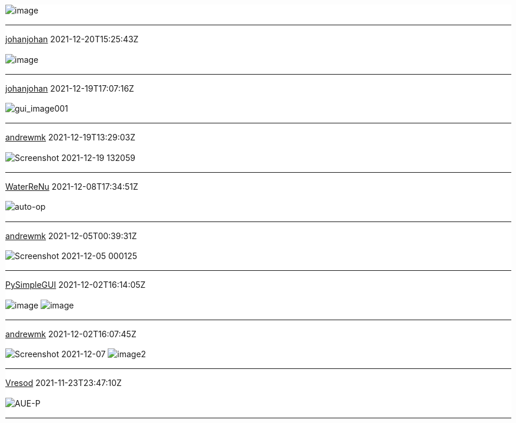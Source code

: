 ![image](https://user-images.githubusercontent.com/46163555/146793694-9d1d7bba-5654-4394-ab7f-60460b7d2b6f.png)

-----------

[johanjohan](https://github.com/johanjohan) 2021-12-20T15:25:43Z

![image](https://user-images.githubusercontent.com/6679464/146790842-f0f02d09-2e96-46f1-ab31-57b77dc7890d.png)

-----------

[johanjohan](https://github.com/johanjohan) 2021-12-19T17:07:16Z

![gui_image001](https://user-images.githubusercontent.com/6679464/146683745-a1c73dec-e39c-497b-a0aa-55757c6e5532.png)

-----------

[andrewmk](https://github.com/andrewmk) 2021-12-19T13:29:03Z

![Screenshot 2021-12-19 132059](https://user-images.githubusercontent.com/1872642/146676348-d8c6ee7f-cc81-44b9-8a17-010a880b0afb.png)

-----------

[WaterReNu](https://github.com/WaterReNu) 2021-12-08T17:34:51Z

![auto-op](https://user-images.githubusercontent.com/54043211/145255870-32219224-f533-4e29-8483-ef87cb473501.jpg)

-----------

[andrewmk](https://github.com/andrewmk) 2021-12-05T00:39:31Z

![Screenshot 2021-12-05 000125](https://user-images.githubusercontent.com/1872642/144728906-839f52dd-e1e3-4e57-bd82-e10dd129a465.png)

-----------

[PySimpleGUI](https://github.com/PySimpleGUI) 2021-12-02T16:14:05Z

![image](https://user-images.githubusercontent.com/46163555/144459932-37a651da-f0a3-46bf-abcb-85ebd95cb1a4.png)
![image](https://user-images.githubusercontent.com/46163555/144459962-60bb6847-4b24-4ad7-90ae-29076ab71221.png)

-----------

[andrewmk](https://github.com/andrewmk) 2021-12-02T16:07:45Z

![Screenshot 2021-12-07](https://user-images.githubusercontent.com/1872642/145014749-a344841d-6934-484d-9955-977f5e3470bc.png)
![image2](https://user-images.githubusercontent.com/1872642/144458506-8c187563-7396-4d15-b652-b15edff37213.png)

-----------

[Vresod](https://github.com/Vresod) 2021-11-23T23:47:10Z

![AUE-P](https://user-images.githubusercontent.com/40863375/143146218-e6d0b3a9-4369-4808-aaa8-c0d91da0a1db.png)

-----------

